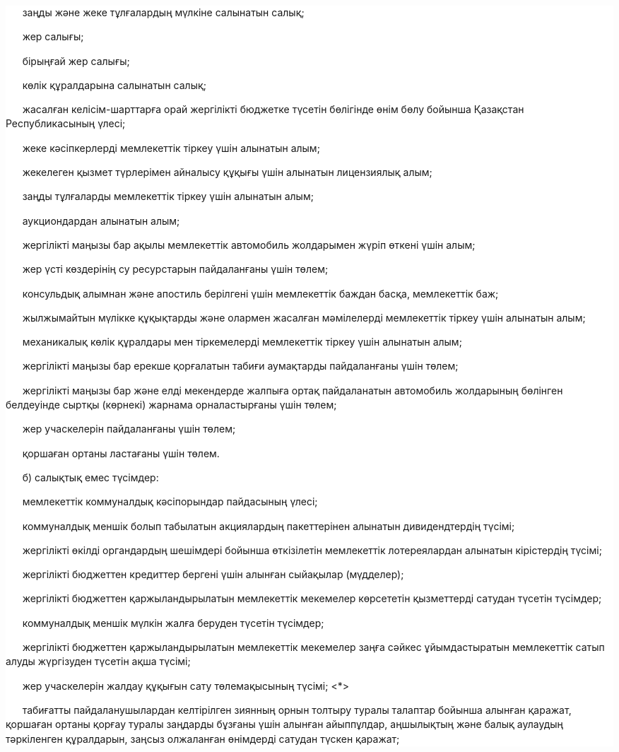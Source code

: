      заңды және жеке тұлғалардың мүлкіне салынатын салық;

      жер салығы;

      бiрыңғай жер салығы;

      көлік құралдарына салынатын салық;

      жасалған келісім-шарттарға орай жергілікті бюджетке түсетін бөлігінде өнім бөлу бойынша Қазақстан Республикасының үлесі;

      жеке кәсіпкерлерді мемлекеттік тіркеу үшін алынатын алым;

      жекелеген қызмет түрлерімен айналысу құқығы үшін алынатын лицензиялық алым;

      заңды тұлғаларды мемлекеттік тіркеу үшін алынатын алым;

      аукциондардан алынатын алым;

      жергiлiктi маңызы бар ақылы мемлекеттiк автомобиль жолдарымен жүрiп өткенi үшiн алым;

      жер үсті көздерінің су ресурстарын пайдаланғаны үшін төлем;

      консульдық алымнан және апостиль берілгені үшін мемлекеттік баждан басқа, мемлекеттік баж;

      жылжымайтын мүлікке құқықтарды және олармен жасалған мәмілелерді мемлекеттік тіркеу үшін алынатын алым;

      механикалық көлік құралдары мен тіркемелерді мемлекеттік тіркеу үшін алынатын алым;

      жергілікті маңызы бар ерекше қорғалатын табиғи аумақтарды пайдаланғаны үшін төлем;

      жергілікті маңызы бар және елді мекендерде жалпыға ортақ пайдаланатын автомобиль жолдарының бөлінген белдеуінде сыртқы (көрнекі) жарнама орналастырғаны үшін төлем;

      жер учаскелерін пайдаланғаны үшін төлем;

      қоршаған ортаны ластағаны үшін төлем.

      б) салықтық емес түсімдер:

      мемлекеттiк коммуналдық кәсiпорындар пайдасының үлесi;

      коммуналдық меншік болып табылатын акциялардың пакеттерінен алынатын дивидендтердің түсімі;

      жергiлiктi өкілдi органдардың шешiмдерi бойынша өткiзiлетiн мемлекеттiк лотереялардан алынатын кірістердің түсімі;

      жергілікті бюджеттен кредиттер бергені үшін алынған сыйақылар (мүдделер);

      жергiлiктi бюджеттен қаржыландырылатын мемлекеттік мекемелер көрсететін қызметтерді сатудан түсетін түсімдер;

      коммуналдық меншік мүлкін жалға беруден түсетін түсімдер;

      жергілікті бюджеттен қаржыландырылатын мемлекеттік мекемелер заңға сәйкес ұйымдастыратын мемлекеттік сатып алуды жүргізуден түсетін ақша түсімі;

      жер учаскелерiн жалдау құқығын сату төлемақысының түсімі; <*>

      табиғатты пайдаланушылардан келтірілген зиянның орнын толтыру туралы талаптар бойынша алынған қаражат, қоршаған ортаны қорғау туралы заңдарды бұзғаны үшін алынған айыппұлдар, аңшылықтың және балық аулаудың тәркіленген құралдарын, заңсыз олжаланған өнімдерді сатудан түскен қаражат;
